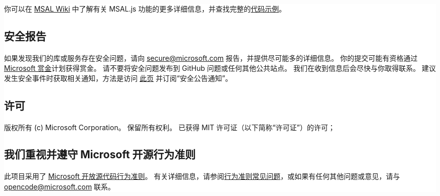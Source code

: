 ```JavaScript
```

你可以在 [MSAL Wiki](https://github.com/AzureAD/microsoft-authentication-library-for-js/wiki) 中了解有关 MSAL.js 功能的更多详细信息，并查找完整的[代码示例](https://github.com/AzureAD/microsoft-authentication-library-for-js/wiki/Samples)。

## <a name="security-reporting"></a>安全报告

如果发现我们的库或服务存在安全问题，请向 [secure@microsoft.com](mailto:secure@microsoft.com) 报告，并提供尽可能多的详细信息。 你的提交可能有资格通过 [Microsoft 赏金](http://aka.ms/bugbounty)计划获得赏金。 请不要将安全问题发布到 GitHub 问题或任何其他公共站点。 我们在收到信息后会尽快与你取得联系。 建议发生安全事件时获取相关通知，方法是访问 [此页](https://technet.microsoft.com/security/dd252948) 并订阅“安全公告通知”。

## <a name="license"></a>许可

版权所有 (c) Microsoft Corporation。  保留所有权利。 已获得 MIT 许可证（以下简称“许可证”）的许可；

## <a name="we-value-and-adhere-to-the-microsoft-open-source-code-of-conduct"></a>我们重视并遵守 Microsoft 开源行为准则

此项目采用了 [Microsoft 开放源代码行为准则](https://opensource.microsoft.com/codeofconduct/)。 有关详细信息，请参阅[行为准则常见问题](https://opensource.microsoft.com/codeofconduct/faq/)，或如果有任何其他问题或意见，请与 [opencode@microsoft.com](mailto:opencode@microsoft.com) 联系。
